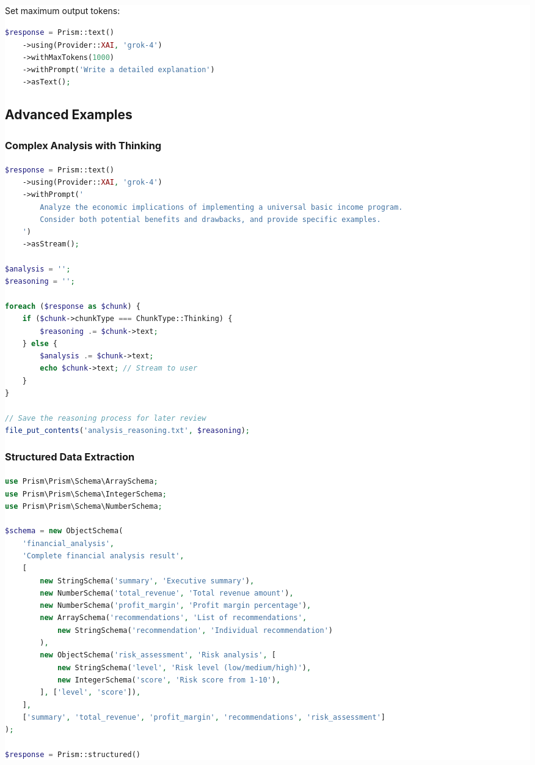 Set maximum output tokens:

```php
$response = Prism::text()
    ->using(Provider::XAI, 'grok-4')
    ->withMaxTokens(1000)
    ->withPrompt('Write a detailed explanation')
    ->asText();
```

## Advanced Examples

### Complex Analysis with Thinking

```php
$response = Prism::text()
    ->using(Provider::XAI, 'grok-4')
    ->withPrompt('
        Analyze the economic implications of implementing a universal basic income program.
        Consider both potential benefits and drawbacks, and provide specific examples.
    ')
    ->asStream();

$analysis = '';
$reasoning = '';

foreach ($response as $chunk) {
    if ($chunk->chunkType === ChunkType::Thinking) {
        $reasoning .= $chunk->text;
    } else {
        $analysis .= $chunk->text;
        echo $chunk->text; // Stream to user
    }
}

// Save the reasoning process for later review
file_put_contents('analysis_reasoning.txt', $reasoning);
```

### Structured Data Extraction

```php
use Prism\Prism\Schema\ArraySchema;
use Prism\Prism\Schema\IntegerSchema;
use Prism\Prism\Schema\NumberSchema;

$schema = new ObjectSchema(
    'financial_analysis',
    'Complete financial analysis result',
    [
        new StringSchema('summary', 'Executive summary'),
        new NumberSchema('total_revenue', 'Total revenue amount'),
        new NumberSchema('profit_margin', 'Profit margin percentage'),
        new ArraySchema('recommendations', 'List of recommendations', 
            new StringSchema('recommendation', 'Individual recommendation')
        ),
        new ObjectSchema('risk_assessment', 'Risk analysis', [
            new StringSchema('level', 'Risk level (low/medium/high)'),
            new IntegerSchema('score', 'Risk score from 1-10'),
        ], ['level', 'score']),
    ],
    ['summary', 'total_revenue', 'profit_margin', 'recommendations', 'risk_assessment']
);

$response = Prism::structured()
```